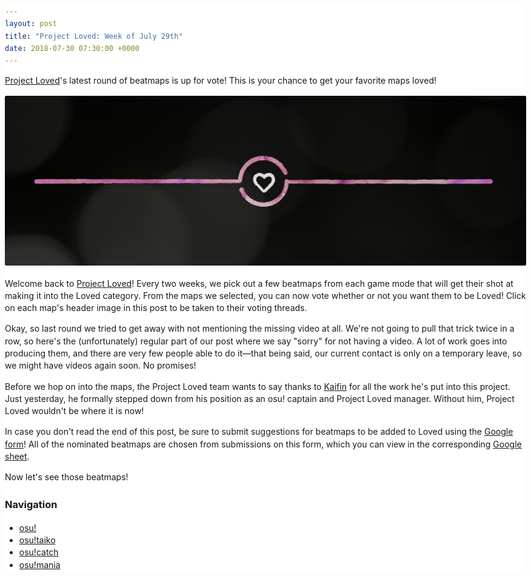 ```yaml
---
layout: post
title: "Project Loved: Week of July 29th"
date: 2018-07-30 07:30:00 +0000
---
```


[Project Loved](https://osu.ppy.sh/community/forums/120)'s latest round of beatmaps is up for vote! This is your chance to get your favorite maps loved!

[![](/wiki/shared/news/banners/project-loved.jpg)](https://osu.ppy.sh/community/forums/120)

Welcome back to [Project Loved](https://osu.ppy.sh/community/forums/120)! Every two weeks, we pick out a few beatmaps from each game mode that will get their shot at making it into the Loved category. From the maps we selected, you can now vote whether or not you want them to be Loved! Click on each map's header image in this post to be taken to their voting threads.

Okay, so last round we tried to get away with not mentioning the missing video at all. We're not going to pull that trick twice in a row, so here's the (unfortunately) regular part of our post where we say "sorry" for not having a video. A lot of work goes into producing them, and there are very few people able to do it—that being said, our current contact is only on a temporary leave, so we might have videos again soon. No promises!

Before we hop on into the maps, the Project Loved team wants to say thanks to [Kaifin](https://osu.ppy.sh/users/2596942) for all the work he's put into this project. Just yesterday, he formally stepped down from his position as an osu! captain and Project Loved manager. Without him, Project Loved wouldn't be where it is now!

In case you don't read the end of this post, be sure to submit suggestions for beatmaps to be added to Loved using the [Google form](https://docs.google.com/forms/d/e/1FAIpQLSdbgHOVqMF8wQQKSdddW1JhC10ff6C7fb4JbEW7PBQTn9gAqg/viewform)! All of the nominated beatmaps are chosen from submissions on this form, which you can view in the corresponding [Google sheet](https://docs.google.com/spreadsheets/d/1HgHwtO3kIzT8R4ocEJMZTosADrGJRJOFL-TZI97tZS4/edit#gid=0).

Now let's see those beatmaps!

### Navigation

- [osu!](#osu)
- [osu!taiko](#osutaiko)
- [osu!catch](#osucatch)
- [osu!mania](#osumania)
